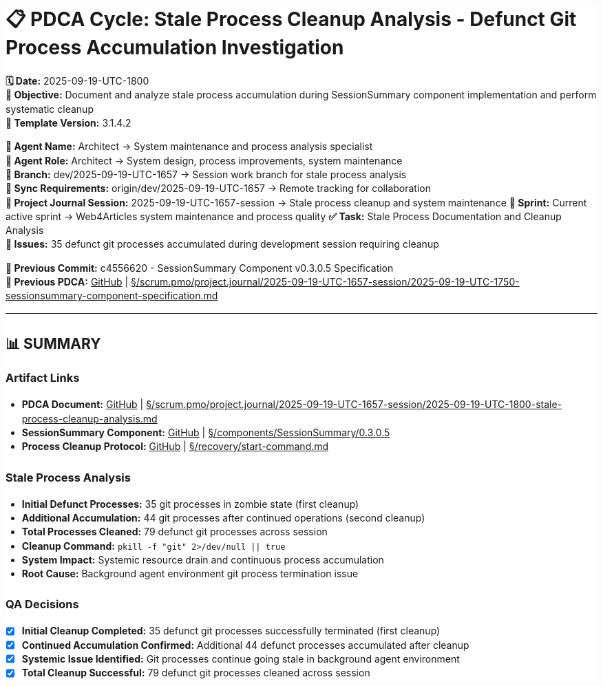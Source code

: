 # 📋 **PDCA Cycle: Stale Process Cleanup Analysis - Defunct Git Process Accumulation Investigation**

**🗓️ Date:** 2025-09-19-UTC-1800  
**🎯 Objective:** Document and analyze stale process accumulation during SessionSummary component implementation and perform systematic cleanup  
**🎯 Template Version:** 3.1.4.2  

**👤 Agent Name:** Architect → System maintenance and process analysis specialist  
**👤 Agent Role:** Architect → System design, process improvements, system maintenance  
**👤 Branch:** dev/2025-09-19-UTC-1657 → Session work branch for stale process analysis  
**🔄 Sync Requirements:** origin/dev/2025-09-19-UTC-1657 → Remote tracking for collaboration  
**🎯 Project Journal Session:** 2025-09-19-UTC-1657-session → Stale process cleanup and system maintenance
**🎯 Sprint:** Current active sprint → Web4Articles system maintenance and process quality
**✅ Task:** Stale Process Documentation and Cleanup Analysis  
**🚨 Issues:** 35 defunct git processes accumulated during development session requiring cleanup  

**📎 Previous Commit:** c4556620 - SessionSummary Component v0.3.0.5 Specification  
**🔗 Previous PDCA:** [GitHub](https://github.com/Cerulean-Circle-GmbH/Web4Articles/blob/dev/2025-09-19-UTC-1657/scrum.pmo/project.journal/2025-09-19-UTC-1657-session/2025-09-19-UTC-1750-sessionsummary-component-specification.md) | [§/scrum.pmo/project.journal/2025-09-19-UTC-1657-session/2025-09-19-UTC-1750-sessionsummary-component-specification.md](./2025-09-19-UTC-1750-sessionsummary-component-specification.md)

---

## **📊 SUMMARY**

### **Artifact Links**
- **PDCA Document:** [GitHub](https://github.com/Cerulean-Circle-GmbH/Web4Articles/blob/dev/2025-09-19-UTC-1657/scrum.pmo/project.journal/2025-09-19-UTC-1657-session/2025-09-19-UTC-1800-stale-process-cleanup-analysis.md) | [§/scrum.pmo/project.journal/2025-09-19-UTC-1657-session/2025-09-19-UTC-1800-stale-process-cleanup-analysis.md](./2025-09-19-UTC-1800-stale-process-cleanup-analysis.md)
- **SessionSummary Component:** [GitHub](https://github.com/Cerulean-Circle-GmbH/Web4Articles/tree/dev/2025-09-19-UTC-1657/components/SessionSummary/0.3.0.5) | [§/components/SessionSummary/0.3.0.5](../../../components/SessionSummary/0.3.0.5)
- **Process Cleanup Protocol:** [GitHub](https://github.com/Cerulean-Circle-GmbH/Web4Articles/blob/dev/2025-09-19-UTC-1657/recovery/start-command.md) | [§/recovery/start-command.md](../../../recovery/start-command.md)

### **Stale Process Analysis**
- **Initial Defunct Processes:** 35 git processes in zombie state (first cleanup)
- **Additional Accumulation:** 44 git processes after continued operations (second cleanup)
- **Total Processes Cleaned:** 79 defunct git processes across session
- **Cleanup Command:** `pkill -f "git" 2>/dev/null || true`
- **System Impact:** Systemic resource drain and continuous process accumulation
- **Root Cause:** Background agent environment git process termination issue

### **QA Decisions**
- [x] **Initial Cleanup Completed:** 35 defunct git processes successfully terminated (first cleanup)
- [x] **Continued Accumulation Confirmed:** Additional 44 defunct processes accumulated after cleanup
- [x] **Systemic Issue Identified:** Git processes continue going stale in background agent environment
- [x] **Total Cleanup Successful:** 79 defunct git processes cleaned across session
